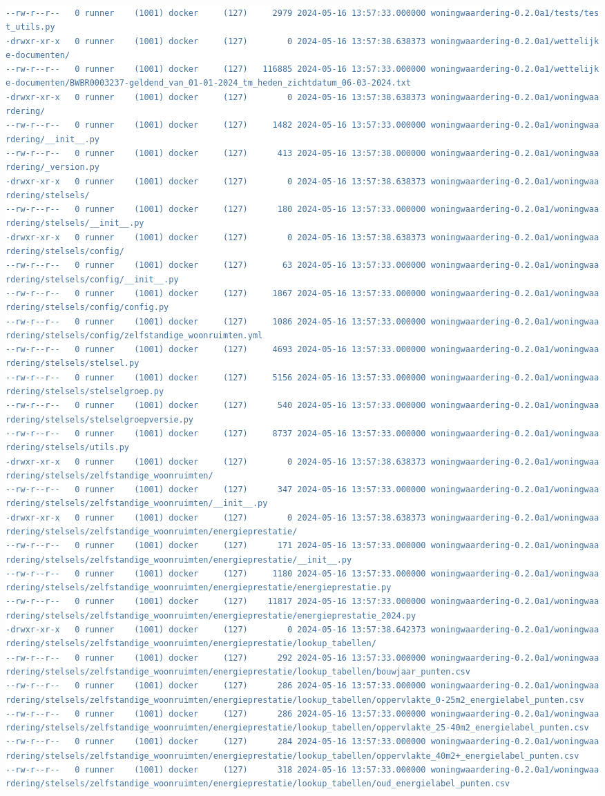 ```diff
--rw-r--r--   0 runner    (1001) docker     (127)     2979 2024-05-16 13:57:33.000000 woningwaardering-0.2.0a1/tests/test_utils.py
-drwxr-xr-x   0 runner    (1001) docker     (127)        0 2024-05-16 13:57:38.638373 woningwaardering-0.2.0a1/wettelijke-documenten/
--rw-r--r--   0 runner    (1001) docker     (127)   116885 2024-05-16 13:57:33.000000 woningwaardering-0.2.0a1/wettelijke-documenten/BWBR0003237-geldend_van_01-01-2024_tm_heden_zichtdatum_06-03-2024.txt
-drwxr-xr-x   0 runner    (1001) docker     (127)        0 2024-05-16 13:57:38.638373 woningwaardering-0.2.0a1/woningwaardering/
--rw-r--r--   0 runner    (1001) docker     (127)     1482 2024-05-16 13:57:33.000000 woningwaardering-0.2.0a1/woningwaardering/__init__.py
--rw-r--r--   0 runner    (1001) docker     (127)      413 2024-05-16 13:57:38.000000 woningwaardering-0.2.0a1/woningwaardering/_version.py
-drwxr-xr-x   0 runner    (1001) docker     (127)        0 2024-05-16 13:57:38.638373 woningwaardering-0.2.0a1/woningwaardering/stelsels/
--rw-r--r--   0 runner    (1001) docker     (127)      180 2024-05-16 13:57:33.000000 woningwaardering-0.2.0a1/woningwaardering/stelsels/__init__.py
-drwxr-xr-x   0 runner    (1001) docker     (127)        0 2024-05-16 13:57:38.638373 woningwaardering-0.2.0a1/woningwaardering/stelsels/config/
--rw-r--r--   0 runner    (1001) docker     (127)       63 2024-05-16 13:57:33.000000 woningwaardering-0.2.0a1/woningwaardering/stelsels/config/__init__.py
--rw-r--r--   0 runner    (1001) docker     (127)     1867 2024-05-16 13:57:33.000000 woningwaardering-0.2.0a1/woningwaardering/stelsels/config/config.py
--rw-r--r--   0 runner    (1001) docker     (127)     1086 2024-05-16 13:57:33.000000 woningwaardering-0.2.0a1/woningwaardering/stelsels/config/zelfstandige_woonruimten.yml
--rw-r--r--   0 runner    (1001) docker     (127)     4693 2024-05-16 13:57:33.000000 woningwaardering-0.2.0a1/woningwaardering/stelsels/stelsel.py
--rw-r--r--   0 runner    (1001) docker     (127)     5156 2024-05-16 13:57:33.000000 woningwaardering-0.2.0a1/woningwaardering/stelsels/stelselgroep.py
--rw-r--r--   0 runner    (1001) docker     (127)      540 2024-05-16 13:57:33.000000 woningwaardering-0.2.0a1/woningwaardering/stelsels/stelselgroepversie.py
--rw-r--r--   0 runner    (1001) docker     (127)     8737 2024-05-16 13:57:33.000000 woningwaardering-0.2.0a1/woningwaardering/stelsels/utils.py
-drwxr-xr-x   0 runner    (1001) docker     (127)        0 2024-05-16 13:57:38.638373 woningwaardering-0.2.0a1/woningwaardering/stelsels/zelfstandige_woonruimten/
--rw-r--r--   0 runner    (1001) docker     (127)      347 2024-05-16 13:57:33.000000 woningwaardering-0.2.0a1/woningwaardering/stelsels/zelfstandige_woonruimten/__init__.py
-drwxr-xr-x   0 runner    (1001) docker     (127)        0 2024-05-16 13:57:38.638373 woningwaardering-0.2.0a1/woningwaardering/stelsels/zelfstandige_woonruimten/energieprestatie/
--rw-r--r--   0 runner    (1001) docker     (127)      171 2024-05-16 13:57:33.000000 woningwaardering-0.2.0a1/woningwaardering/stelsels/zelfstandige_woonruimten/energieprestatie/__init__.py
--rw-r--r--   0 runner    (1001) docker     (127)     1180 2024-05-16 13:57:33.000000 woningwaardering-0.2.0a1/woningwaardering/stelsels/zelfstandige_woonruimten/energieprestatie/energieprestatie.py
--rw-r--r--   0 runner    (1001) docker     (127)    11817 2024-05-16 13:57:33.000000 woningwaardering-0.2.0a1/woningwaardering/stelsels/zelfstandige_woonruimten/energieprestatie/energieprestatie_2024.py
-drwxr-xr-x   0 runner    (1001) docker     (127)        0 2024-05-16 13:57:38.642373 woningwaardering-0.2.0a1/woningwaardering/stelsels/zelfstandige_woonruimten/energieprestatie/lookup_tabellen/
--rw-r--r--   0 runner    (1001) docker     (127)      292 2024-05-16 13:57:33.000000 woningwaardering-0.2.0a1/woningwaardering/stelsels/zelfstandige_woonruimten/energieprestatie/lookup_tabellen/bouwjaar_punten.csv
--rw-r--r--   0 runner    (1001) docker     (127)      286 2024-05-16 13:57:33.000000 woningwaardering-0.2.0a1/woningwaardering/stelsels/zelfstandige_woonruimten/energieprestatie/lookup_tabellen/oppervlakte_0-25m2_energielabel_punten.csv
--rw-r--r--   0 runner    (1001) docker     (127)      286 2024-05-16 13:57:33.000000 woningwaardering-0.2.0a1/woningwaardering/stelsels/zelfstandige_woonruimten/energieprestatie/lookup_tabellen/oppervlakte_25-40m2_energielabel_punten.csv
--rw-r--r--   0 runner    (1001) docker     (127)      284 2024-05-16 13:57:33.000000 woningwaardering-0.2.0a1/woningwaardering/stelsels/zelfstandige_woonruimten/energieprestatie/lookup_tabellen/oppervlakte_40m2+_energielabel_punten.csv
--rw-r--r--   0 runner    (1001) docker     (127)      318 2024-05-16 13:57:33.000000 woningwaardering-0.2.0a1/woningwaardering/stelsels/zelfstandige_woonruimten/energieprestatie/lookup_tabellen/oud_energielabel_punten.csv
```